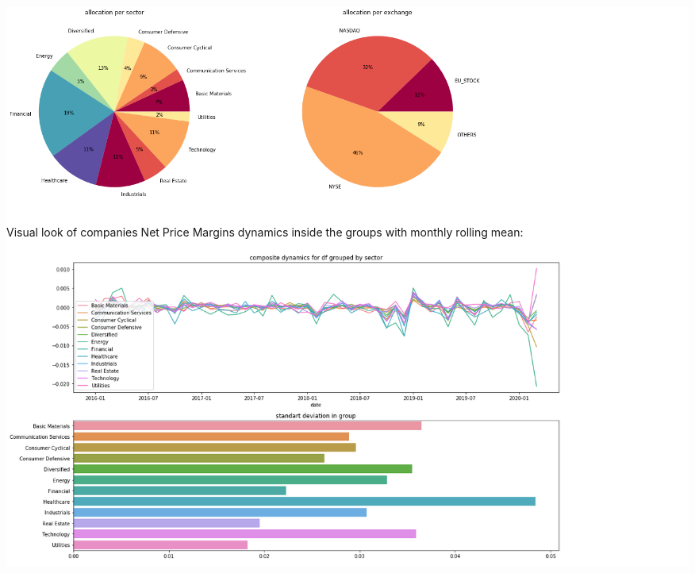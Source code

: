 <img src="pics/4_1.png" width="600"/> 


Visual look of companies Net Price Margins dynamics inside the groups with monthly rolling mean:

<img src="pics/4_3.png" width="700"/> 
